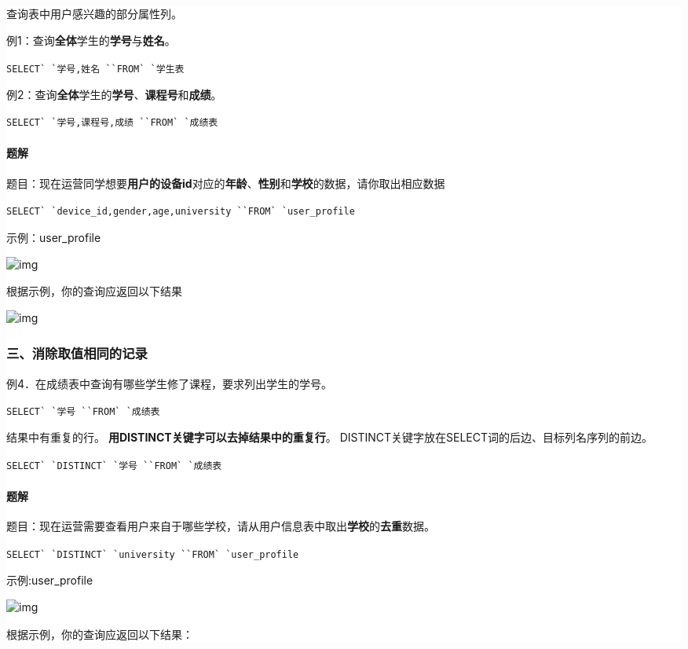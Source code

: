 查询表中用户感兴趣的部分属性列。

例1：查询**全体**学生的**学号**与**姓名**。

```sql
SELECT` `学号,姓名 ``FROM` `学生表
```

例2：查询**全体**学生的**学号**、**课程号**和**成绩**。

```sql
SELECT` `学号,课程号,成绩 ``FROM` `成绩表
```

#### 题解

题目：现在运营同学想要**用户的设备id**对应的**年龄**、**性别**和**学校**的数据，请你取出相应数据

```sql
SELECT` `device_id,gender,age,university ``FROM` `user_profile
```

示例：user_profile

![img](https://uploadfiles.nowcoder.com/images/20210809/373115_1628477579504/95A6A6311DE036E4A2DA3A7EF91CF216)

根据示例，你的查询应返回以下结果

![img](https://uploadfiles.nowcoder.com/images/20210809/373115_1628477713095/D265EB971A68817292D38795B00E9FE1)



### 三、消除取值相同的记录

例4．在成绩表中查询有哪些学生修了课程，要求列出学生的学号。

```sql
SELECT` `学号 ``FROM` `成绩表
```

结果中有重复的行。
**用DISTINCT关键字可以去掉结果中的重复行**。
DISTINCT关键字放在SELECT词的后边、目标列名序列的前边。

```sql
SELECT` `DISTINCT` `学号 ``FROM` `成绩表
```

#### 题解

题目：现在运营需要查看用户来自于哪些学校，请从用户信息表中取出**学校**的**去重**数据。

```sql
SELECT` `DISTINCT` `university ``FROM` `user_profile
```

示例:user_profile

![img](https://uploadfiles.nowcoder.com/images/20210809/373115_1628487341699/95A6A6311DE036E4A2DA3A7EF91CF216)

根据示例，你的查询应返回以下结果：
